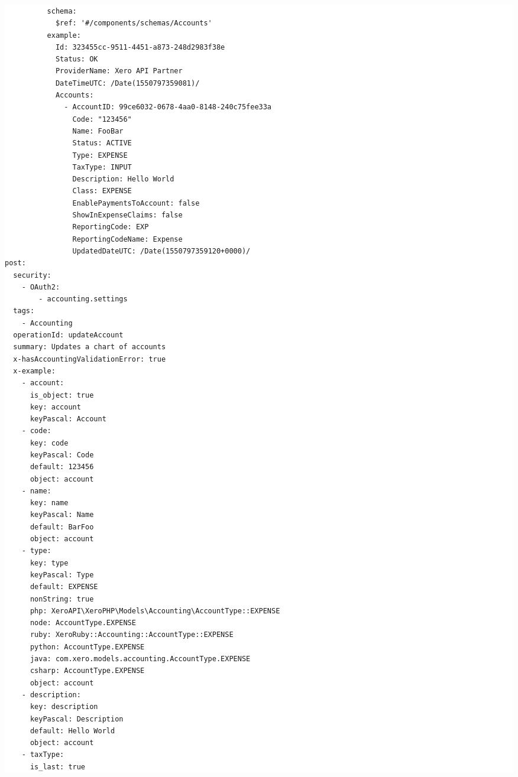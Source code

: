               schema:
                $ref: '#/components/schemas/Accounts'
              example:
                Id: 323455cc-9511-4451-a873-248d2983f38e
                Status: OK
                ProviderName: Xero API Partner
                DateTimeUTC: /Date(1550797359081)/
                Accounts:
                  - AccountID: 99ce6032-0678-4aa0-8148-240c75fee33a
                    Code: "123456"
                    Name: FooBar
                    Status: ACTIVE
                    Type: EXPENSE
                    TaxType: INPUT
                    Description: Hello World
                    Class: EXPENSE
                    EnablePaymentsToAccount: false
                    ShowInExpenseClaims: false
                    ReportingCode: EXP
                    ReportingCodeName: Expense
                    UpdatedDateUTC: /Date(1550797359120+0000)/
    post:
      security:
        - OAuth2:
            - accounting.settings
      tags:
        - Accounting
      operationId: updateAccount
      summary: Updates a chart of accounts
      x-hasAccountingValidationError: true
      x-example:
        - account:
          is_object: true
          key: account
          keyPascal: Account
        - code:
          key: code
          keyPascal: Code
          default: 123456
          object: account
        - name:
          key: name
          keyPascal: Name
          default: BarFoo
          object: account
        - type:
          key: type
          keyPascal: Type
          default: EXPENSE
          nonString: true
          php: XeroAPI\XeroPHP\Models\Accounting\AccountType::EXPENSE
          node: AccountType.EXPENSE
          ruby: XeroRuby::Accounting::AccountType::EXPENSE
          python: AccountType.EXPENSE
          java: com.xero.models.accounting.AccountType.EXPENSE
          csharp: AccountType.EXPENSE
          object: account
        - description:
          key: description
          keyPascal: Description
          default: Hello World
          object: account
        - taxType:
          is_last: true